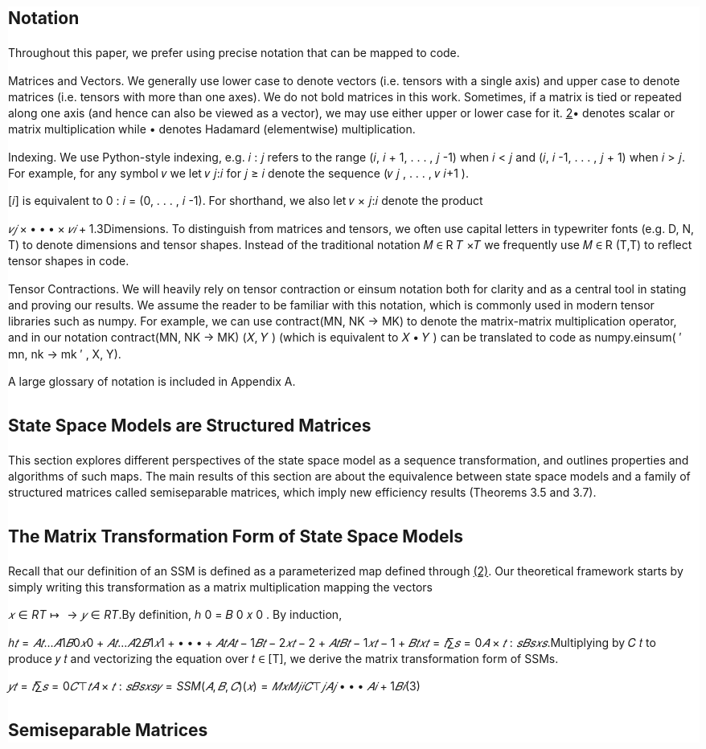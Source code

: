 
## Notation

Throughout this paper, we prefer using precise notation that can be mapped to code.

Matrices and Vectors. We generally use lower case to denote vectors (i.e. tensors with a single axis) and upper case to denote matrices (i.e. tensors with more than one axes). We do not bold matrices in this work. Sometimes, if a matrix is tied or repeated along one axis (and hence can also be viewed as a vector), we may use either upper or lower case for it. [2](#foot_1)• denotes scalar or matrix multiplication while • denotes Hadamard (elementwise) multiplication.

Indexing. We use Python-style indexing, e.g. 𝑖 : 𝑗 refers to the range (𝑖, 𝑖 + 1, . . . , 𝑗 -1) when 𝑖 < 𝑗 and (𝑖, 𝑖 -1, . . . , 𝑗 + 1) when 𝑖 > 𝑗. For example, for any symbol 𝑣 we let 𝑣 𝑗:𝑖 for 𝑗 ≥ 𝑖 denote the sequence (𝑣 𝑗 , . . . , 𝑣 𝑖+1 ).

[𝑖] is equivalent to 0 : 𝑖 = (0, . . . , 𝑖 -1). For shorthand, we also let 𝑣 × 𝑗:𝑖 denote the product

$𝑣 𝑗 × • • • × 𝑣 𝑖+1 . 3$Dimensions. To distinguish from matrices and tensors, we often use capital letters in typewriter fonts (e.g. D, N, T) to denote dimensions and tensor shapes. Instead of the traditional notation 𝑀 ∈ R 𝑇 ×𝑇 we frequently use 𝑀 ∈ R (T,T) to reflect tensor shapes in code.

Tensor Contractions. We will heavily rely on tensor contraction or einsum notation both for clarity and as a central tool in stating and proving our results. We assume the reader to be familiar with this notation, which is commonly used in modern tensor libraries such as numpy. For example, we can use contract(MN, NK → MK) to denote the matrix-matrix multiplication operator, and in our notation contract(MN, NK → MK) (𝑋, 𝑌 ) (which is equivalent to 𝑋 • 𝑌 ) can be translated to code as numpy.einsum( ′ mn, nk → mk ′ , X, Y).

A large glossary of notation is included in Appendix A.


## State Space Models are Structured Matrices

This section explores different perspectives of the state space model as a sequence transformation, and outlines properties and algorithms of such maps. The main results of this section are about the equivalence between state space models and a family of structured matrices called semiseparable matrices, which imply new efficiency results (Theorems 3.5 and 3.7).


## The Matrix Transformation Form of State Space Models

Recall that our definition of an SSM is defined as a parameterized map defined through [(2)](#b1). Our theoretical framework starts by simply writing this transformation as a matrix multiplication mapping the vectors

$𝑥 ∈ R T ↦ → 𝑦 ∈ R T .$By definition, ℎ 0 = 𝐵 0 𝑥 0 . By induction,

$ℎ 𝑡 = 𝐴 𝑡 . . . 𝐴 1 𝐵 0 𝑥 0 + 𝐴 𝑡 . . . 𝐴 2 𝐵 1 𝑥 1 + • • • + 𝐴 𝑡 𝐴 𝑡 -1 𝐵 𝑡 -2 𝑥 𝑡 -2 + 𝐴 𝑡 𝐵 𝑡 -1 𝑥 𝑡 -1 + 𝐵 𝑡 𝑥 𝑡 = 𝑡 ∑︁ 𝑠=0 𝐴 × 𝑡 :𝑠 𝐵 𝑠 𝑥 𝑠 .$Multiplying by 𝐶 𝑡 to produce 𝑦 𝑡 and vectorizing the equation over 𝑡 ∈ [T], we derive the matrix transformation form of SSMs.

$𝑦 𝑡 = 𝑡 ∑︁ 𝑠=0 𝐶 ⊤ 𝑡 𝐴 × 𝑡 :𝑠 𝐵 𝑠 𝑥 𝑠 𝑦 = SSM(𝐴, 𝐵, 𝐶) (𝑥) = 𝑀𝑥 𝑀 𝑗𝑖 𝐶 ⊤ 𝑗 𝐴 𝑗 • • • 𝐴 𝑖+1 𝐵 𝑖(3)$
## Semiseparable Matrices

